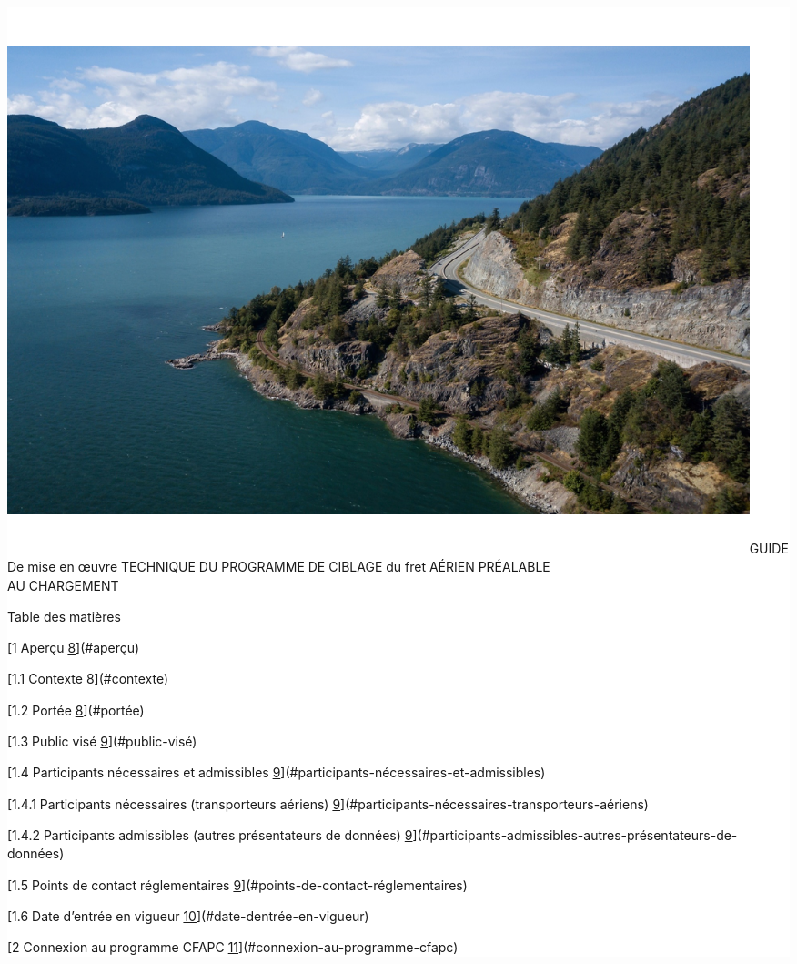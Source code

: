 <img src="images/media/image1.jpeg" style="width:8.49653in;height:6.25in" />GUIDE De mise en œuvre TECHNIQUE DU PROGRAMME DE CIBLAGE du fret AÉRIEN PRÉALABLE  
AU CHARGEMENT

Table des matières

[1 Aperçu [8](#aperçu)](#aperçu)

[1.1 Contexte [8](#contexte)](#contexte)

[1.2 Portée [8](#portée)](#portée)

[1.3 Public visé [9](#public-visé)](#public-visé)

[1.4 Participants nécessaires et admissibles [9](#participants-nécessaires-et-admissibles)](#participants-nécessaires-et-admissibles)

[1.4.1 Participants nécessaires (transporteurs aériens) [9](#participants-nécessaires-transporteurs-aériens)](#participants-nécessaires-transporteurs-aériens)

[1.4.2 Participants admissibles (autres présentateurs de données) [9](#participants-admissibles-autres-présentateurs-de-données)](#participants-admissibles-autres-présentateurs-de-données)

[1.5 Points de contact réglementaires [9](#points-de-contact-réglementaires)](#points-de-contact-réglementaires)

[1.6 Date d’entrée en vigueur [10](#date-dentrée-en-vigueur)](#date-dentrée-en-vigueur)

[2 Connexion au programme CFAPC [11](#connexion-au-programme-cfapc)](#connexion-au-programme-cfapc)
